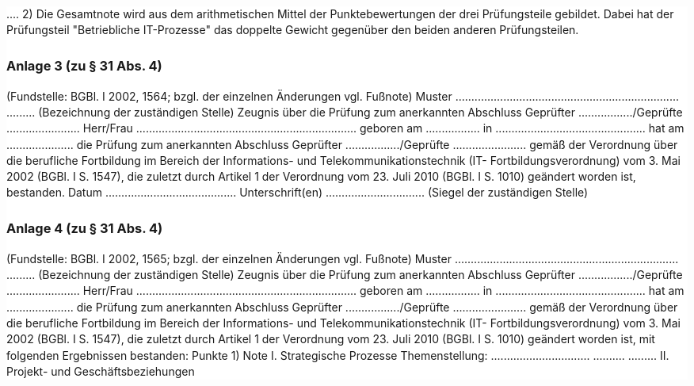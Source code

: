 ....
2) Die Gesamtnote wird aus dem arithmetischen Mittel der
Punktebewertungen der drei Prüfungsteile gebildet. Dabei hat der
Prüfungsteil "Betriebliche IT-Prozesse" das doppelte Gewicht gegenüber
den beiden anderen Prüfungsteilen.

### Anlage 3 (zu § 31 Abs. 4)

(Fundstelle: BGBl. I 2002, 1564;
bzgl. der einzelnen Änderungen vgl. Fußnote)
Muster
......................................................................
.........
(Bezeichnung der zuständigen Stelle)
Zeugnis
über die
Prüfung zum anerkannten Abschluss
Geprüfter ................./Geprüfte .......................
Herr/Frau
.....................................................................
geboren am ................. in
...............................................
hat am ..................... die Prüfung zum anerkannten Abschluss
Geprüfter ................./Geprüfte .......................
gemäß der Verordnung über die berufliche Fortbildung im Bereich der
Informations- und Telekommunikationstechnik (IT-
Fortbildungsverordnung)
vom 3. Mai 2002 (BGBl. I S. 1547), die zuletzt durch Artikel 1 der
Verordnung
vom 23. Juli 2010 (BGBl. I S. 1010) geändert worden ist,
bestanden.
Datum .........................................
Unterschrift(en) ...............................
(Siegel der zuständigen Stelle)

### Anlage 4 (zu § 31 Abs. 4)

(Fundstelle: BGBl. I 2002, 1565;
bzgl. der einzelnen Änderungen vgl. Fußnote)
Muster
......................................................................
.........
(Bezeichnung der zuständigen Stelle)
Zeugnis
über die
Prüfung zum anerkannten Abschluss
Geprüfter ................./Geprüfte .......................
Herr/Frau
.....................................................................
geboren am ................. in
...............................................
hat am ..................... die Prüfung zum anerkannten Abschluss
Geprüfter ................./Geprüfte .......................
gemäß der Verordnung über die berufliche Fortbildung im Bereich der
Informations- und Telekommunikationstechnik (IT-
Fortbildungsverordnung)
vom 3. Mai 2002 (BGBl. I S. 1547), die zuletzt durch Artikel 1 der
Verordnung
vom 23. Juli 2010 (BGBl. I S. 1010) geändert worden ist, mit folgenden
Ergebnissen bestanden:
Punkte 1)    Note
I.   Strategische Prozesse
Themenstellung: ...............................  ..........  .........
II.  Projekt- und Geschäftsbeziehungen